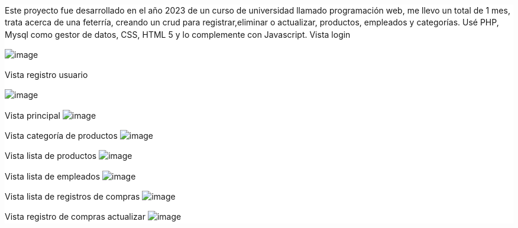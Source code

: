 Este proyecto fue desarrollado en el año 2023 de un curso de universidad llamado
programación web, me llevo un total de 1 mes, trata acerca de una feterría,
creando un crud para registrar,eliminar o actualizar, productos, empleados y categorías.
Usé PHP, Mysql como gestor de datos, CSS, HTML 5 y lo complemente con Javascript.
Vista login


<img width="834" height="657" alt="image" src="https://github.com/user-attachments/assets/dddd467c-4ca3-4cd4-a58a-64edf92122ee" />

Vista registro usuario

<img width="632" height="608" alt="image" src="https://github.com/user-attachments/assets/743ac033-86a1-4f71-9df9-8f59372b868c" />

Vista principal
<img width="1414" height="742" alt="image" src="https://github.com/user-attachments/assets/8f2b43de-fcad-4c15-917b-cbe757749572" />

Vista categoría de productos
<img width="1421" height="758" alt="image" src="https://github.com/user-attachments/assets/20c1cfcd-41fa-4f97-88b6-daf60d715bf4" />

Vista lista de productos
<img width="1415" height="753" alt="image" src="https://github.com/user-attachments/assets/52a68963-39b3-46ff-aad9-052ff108c5c7" />

Vista lista de empleados
<img width="1422" height="735" alt="image" src="https://github.com/user-attachments/assets/61db2366-1f77-47bc-a8f7-3756b0c2b0b6" />

Vista lista de registros de compras
<img width="1419" height="753" alt="image" src="https://github.com/user-attachments/assets/01a0a785-7a6f-4a7e-8a42-5fe89d956bcd" />

Vista registro de compras actualizar
<img width="1419" height="758" alt="image" src="https://github.com/user-attachments/assets/7a57edc9-757a-4ec9-ae20-60260f7ae537" />










